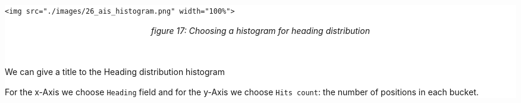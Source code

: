     <img src="./images/26_ais_histogram.png" width="100%">
</p>
<p align="center" style="font-style: italic;" >
figure 17: Choosing a histogram for heading distribution
</p>
<br />

We can give a title to the Heading distribution histogram

For the x-Axis we choose `Heading` field and for the y-Axis we choose `Hits count`: the number of positions in each bucket. 

<p align="center">